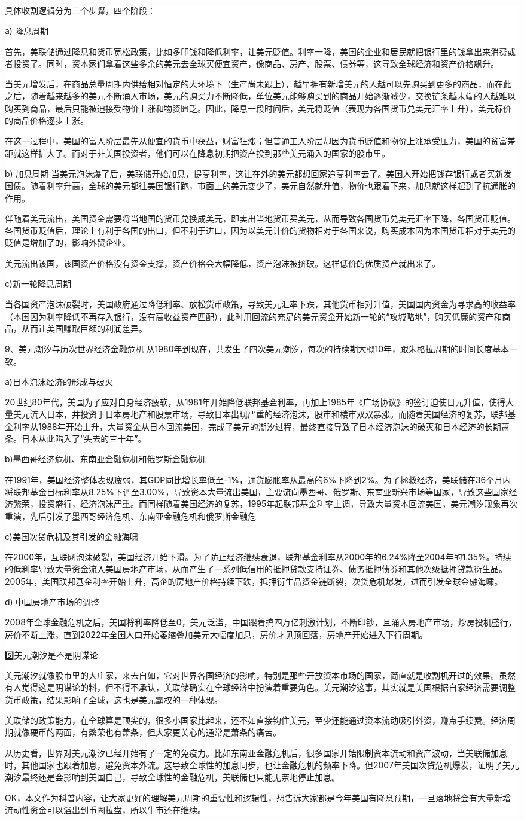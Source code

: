 具体收割逻辑分为三个步骤，四个阶段：

a) 降息周期

首先，美联储通过降息和货币宽松政策，比如多印钱和降低利率，让美元贬值。利率一降，美国的企业和居民就把银行里的钱拿出来消费或者投资了。同时，资本家们拿着这些多余的美元去全球买便宜资产，像商品、房产、股票、债券等，这导致全球经济和资产价格飙升。

当美元增发后，在商品总量周期内供给相对恒定的大环境下（生产尚未跟上），越早拥有新增美元的人越可以先购买到更多的商品，而在此之后，随着越来越多的美元不断涌入市场，美元的购买力不断降低，单位美元能够购买到的商品开始逐渐减少，交换链条越末端的人越难以购买到商品，最后只能被迫接受物价上涨和物资匮乏。因此，降息一段时间后，美元将贬值（表现为各国货币兑美元汇率上升），美元标价的商品价格逐步上涨。

在这一过程中，美国的富人阶层最先从便宜的货币中获益，财富狂涨；但普通工人阶层却因为货币贬值和物价上涨承受压力，美国的贫富差距就这样扩大了。而对于非美国投资者，他们可以在降息初期把资产投到那些美元涌入的国家的股市里。

b) 加息周期
当美元泡沫爆了后，美联储开始加息，提高利率，这让在外的美元都想回家追高利率去了。美国人开始把钱存银行或者买新发国债。随着利率升高，全球的美元都往美国银行跑，市面上的美元变少了，美元自然就升值，物价也跟着下来，加息就这样起到了抗通胀的作用。

伴随着美元流出，美国资金需要将当地国的货币兑换成美元，即卖出当地货币买美元，从而导致各国货币兑美元汇率下降，各国货币贬值。各国货币贬值后，理论上有利于各国的出口，但不利于进口，因为以美元计价的货物相对于各国来说，购买成本因为本国货币相对于美元的贬值是增加了的，影响外贸企业。

美元流出该国，该国资产价格没有资金支撑，资产价格会大幅降低，资产泡沫被挤破。这样低价的优质资产就出来了。

c)新一轮降息周期

当各国资产泡沫破裂时，美国政府通过降低利率、放松货币政策，导致美元汇率下跌，其他货币相对升值，美国国内资金为寻求高的收益率（本国因为利率降低不再存入银行，没有高收益资产匹配），此时用回流的充足的美元资金开始新一轮的“攻城略地”，购买低廉的资产和商品，从而让美国赚取巨额的利润差异。

9、美元潮汐与历次世界经济金融危机
从1980年到现在，共发生了四次美元潮汐，每次的持续期大概10年，跟朱格拉周期的时间长度基本一致。

a)日本泡沫经济的形成与破灭

20世纪80年代，美国为了应对自身经济疲软，从1981年开始降低联邦基金利率，再加上1985年《广场协议》的签订迫使日元升值，使得大量美元流入日本，并投资于日本房地产和股票市场，导致日本出现严重的经济泡沫，股市和楼市双双暴涨。而随着美国经济的复苏，联邦基金利率从1988年开始上升，大量资金从日本回流美国，完成了美元的潮汐过程，最终直接导致了日本经济泡沫的破灭和日本经济的长期萧条。日本从此陷入了“失去的三十年”。

b)墨西哥经济危机、东南亚金融危机和俄罗斯金融危机

在1991年，美国经济整体表现疲弱，其GDP同比增长率低至-1%，通货膨胀率从最高的6%下降到2%。为了拯救经济，美联储在36个月内将联邦基金目标利率从8.25%下调至3.00%，导致资本大量流出美国，主要流向墨西哥、俄罗斯、东南亚新兴市场等国家，导致这些国家经济繁荣，投资盛行，经济泡沫严重。而同样随着美国经济的复苏，1995年起联邦基金利率上调，导致大量资本回流美国，美元潮汐现象再次重演，先后引发了墨西哥经济危机、东南亚金融危机和俄罗斯金融危

c)美国次贷危机及其引发的金融海啸

在2000年，互联网泡沫破裂，美国经济开始下滑。为了防止经济继续衰退，联邦基金利率从2000年的6.24%降至2004年的1.35%。持续的低利率导致大量资金流入美国房地产市场，从而产生了一系列低信用的抵押贷款支持证券、债务抵押债券和其他次级抵押贷款衍生品。2005年，美国联邦基金利率开始上升，高企的房地产价格持续下跌，抵押衍生品资金链断裂，次贷危机爆发，进而引发全球金融海啸。

d)  中国房地产市场的调整

2008年全球金融危机之后，美国将利率降低至0，美元泛滥，中国跟着搞四万亿刺激计划，不断印钞，且涌入房地产市场，炒房投机盛行，房价不断上涨，直到2022年全国人口开始萎缩叠加美元大幅度加息，房价才见顶回落，房地产开始进入下行周期。

5️⃣美元潮汐是不是阴谋论

美元潮汐就像股市里的大庄家，来去自如，它对世界各国经济的影响，特别是那些开放资本市场的国家，简直就是收割机开过的效果。虽然有人觉得这是阴谋论的料，但不得不承认，美联储确实在全球经济中扮演着重要角色。美元潮汐这事，其实就是美国根据自家经济需要调整货币政策，结果影响了全球，这也是美元霸权的一种体现。

美联储的政策能力，在全球算是顶尖的，很多小国家比起来，还不如直接钩住美元，至少还能通过资本流动吸引外资，赚点手续费。经济周期就像硬币的两面，有繁荣也有萧条，但大家更关心的通常是萧条的痛苦。

从历史看，世界对美元潮汐已经开始有了一定的免疫力。比如东南亚金融危机后，很多国家开始限制资本流动和资产波动，当美联储加息时，其他国家也跟着加息，避免资本外流。这导致全球性的加息同步，也让金融危机的频率下降。但2007年美国次贷危机爆发，证明了美元潮汐最终还是会影响到美国自己，导致全球性的金融危机，美联储也只能无奈地停止加息。

OK，本文作为科普内容，让大家更好的理解美元周期的重要性和逻辑性，想告诉大家都是今年美国有降息预期，一旦落地将会有大量新增流动性资金可以溢出到币圈拉盘，所以牛市还在继续。
